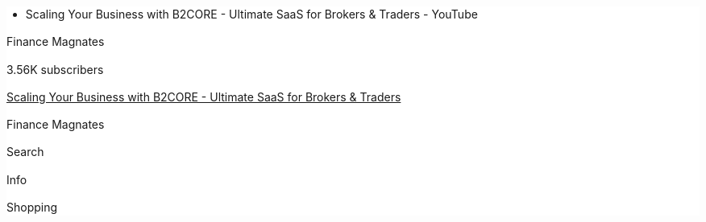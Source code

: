 
- Scaling Your Business with B2CORE - Ultimate SaaS for Brokers & Traders - YouTube

























Finance Magnates



3.56K subscribers











[Scaling Your Business with B2CORE - Ultimate SaaS for Brokers & Traders](https://www.youtube.com/watch?v=caHcAIW3nDQ)













Finance Magnates










Search









Info



Shopping

